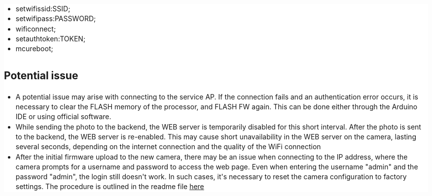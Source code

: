 - setwifissid:SSID;
- setwifipass:PASSWORD;
- wificonnect;
- setauthtoken:TOKEN;
- mcureboot;

<a name="issue"></a>
## Potential issue

- A potential issue may arise with connecting to the service AP. If the connection fails and an authentication error occurs, it is necessary to clear the FLASH memory of the processor, and FLASH FW again. This can be done either through the Arduino IDE or using official software.
- While sending the photo to the backend, the WEB server is temporarily disabled for this short interval. After the photo is sent to the backend, the WEB server is re-enabled. This may cause short unavailability in the WEB server on the camera, lasting several seconds, depending on the internet connection and the quality of the WiFi connection
- After the initial firmware upload to the new camera, there may be an issue when connecting to the IP address, where the camera prompts for a username and password to access the web page. Even when entering the username "admin" and the password "admin", the login still doesn't work. In such cases, it's necessary to reset the camera configuration to factory settings. The procedure is outlined in the readme file [here](#factory_cfg)